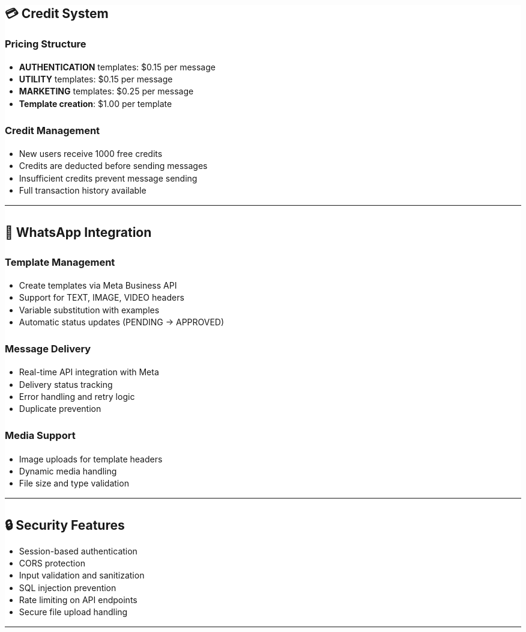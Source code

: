 
## 💳 **Credit System**

### **Pricing Structure**
- **AUTHENTICATION** templates: $0.15 per message
- **UTILITY** templates: $0.15 per message  
- **MARKETING** templates: $0.25 per message
- **Template creation**: $1.00 per template

### **Credit Management**
- New users receive 1000 free credits
- Credits are deducted before sending messages
- Insufficient credits prevent message sending
- Full transaction history available

---

## 📱 **WhatsApp Integration**

### **Template Management**
- Create templates via Meta Business API
- Support for TEXT, IMAGE, VIDEO headers
- Variable substitution with examples
- Automatic status updates (PENDING → APPROVED)

### **Message Delivery**
- Real-time API integration with Meta
- Delivery status tracking
- Error handling and retry logic
- Duplicate prevention

### **Media Support**
- Image uploads for template headers
- Dynamic media handling
- File size and type validation

---

## 🔒 **Security Features**

- Session-based authentication
- CORS protection
- Input validation and sanitization  
- SQL injection prevention
- Rate limiting on API endpoints
- Secure file upload handling

---
